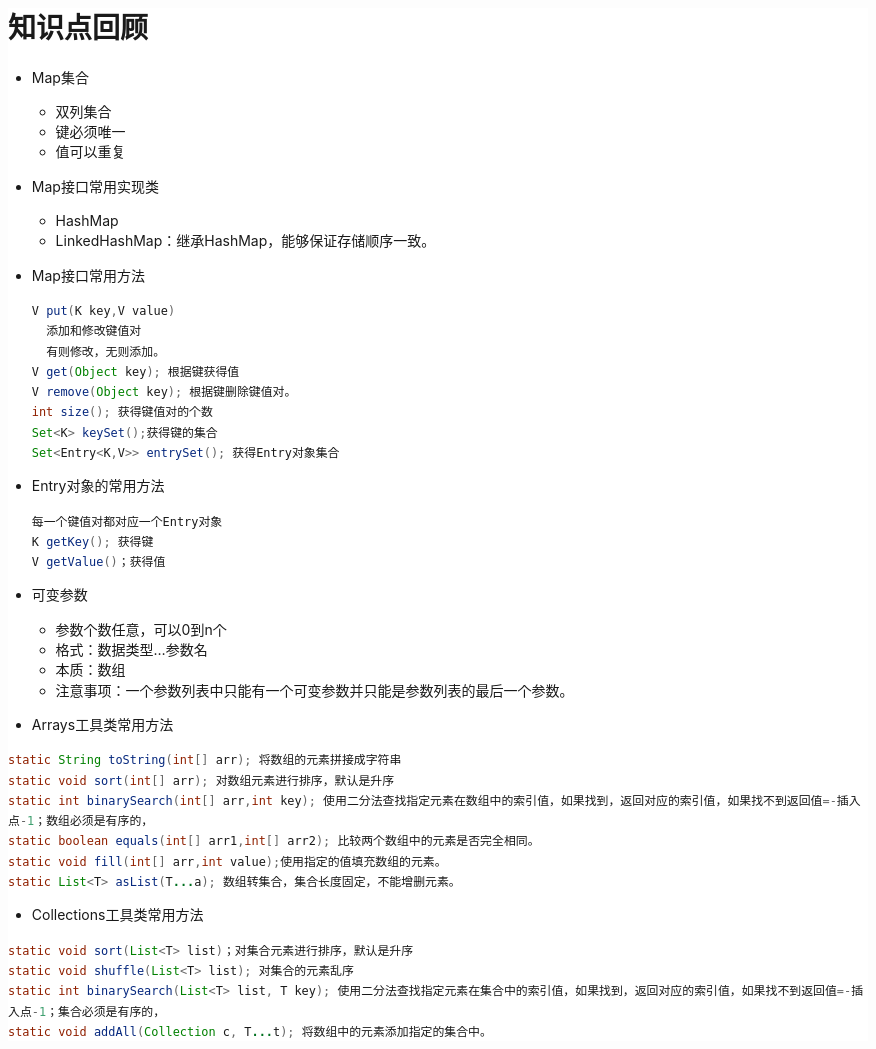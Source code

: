 # 知识点回顾

- Map集合

  - 双列集合
  - 键必须唯一
  - 值可以重复

- Map接口常用实现类

  - HashMap
  - LinkedHashMap：继承HashMap，能够保证存储顺序一致。

- Map接口常用方法

  ```java
  V put(K key,V value)
  	添加和修改键值对
  	有则修改，无则添加。
  V get(Object key); 根据键获得值
  V remove(Object key); 根据键删除键值对。
  int size(); 获得键值对的个数
  Set<K> keySet();获得键的集合
  Set<Entry<K,V>> entrySet(); 获得Entry对象集合
  ```

- Entry对象的常用方法

  ```java
  每一个键值对都对应一个Entry对象
  K getKey(); 获得键
  V getValue()；获得值
  ```

- 可变参数

  - 参数个数任意，可以0到n个
  - 格式：数据类型…参数名
  - 本质：数组
  - 注意事项：一个参数列表中只能有一个可变参数并只能是参数列表的最后一个参数。

- Arrays工具类常用方法

```java
static String toString(int[] arr); 将数组的元素拼接成字符串
static void sort(int[] arr); 对数组元素进行排序，默认是升序
static int binarySearch(int[] arr,int key); 使用二分法查找指定元素在数组中的索引值，如果找到，返回对应的索引值，如果找不到返回值=-插入点-1；数组必须是有序的，
static boolean equals(int[] arr1,int[] arr2); 比较两个数组中的元素是否完全相同。
static void fill(int[] arr,int value);使用指定的值填充数组的元素。
static List<T> asList(T...a); 数组转集合，集合长度固定，不能增删元素。
```

- Collections工具类常用方法

```java
static void sort(List<T> list)；对集合元素进行排序，默认是升序
static void shuffle(List<T> list); 对集合的元素乱序
static int binarySearch(List<T> list, T key); 使用二分法查找指定元素在集合中的索引值，如果找到，返回对应的索引值，如果找不到返回值=-插入点-1；集合必须是有序的，
static void addAll(Collection c, T...t); 将数组中的元素添加指定的集合中。
```
